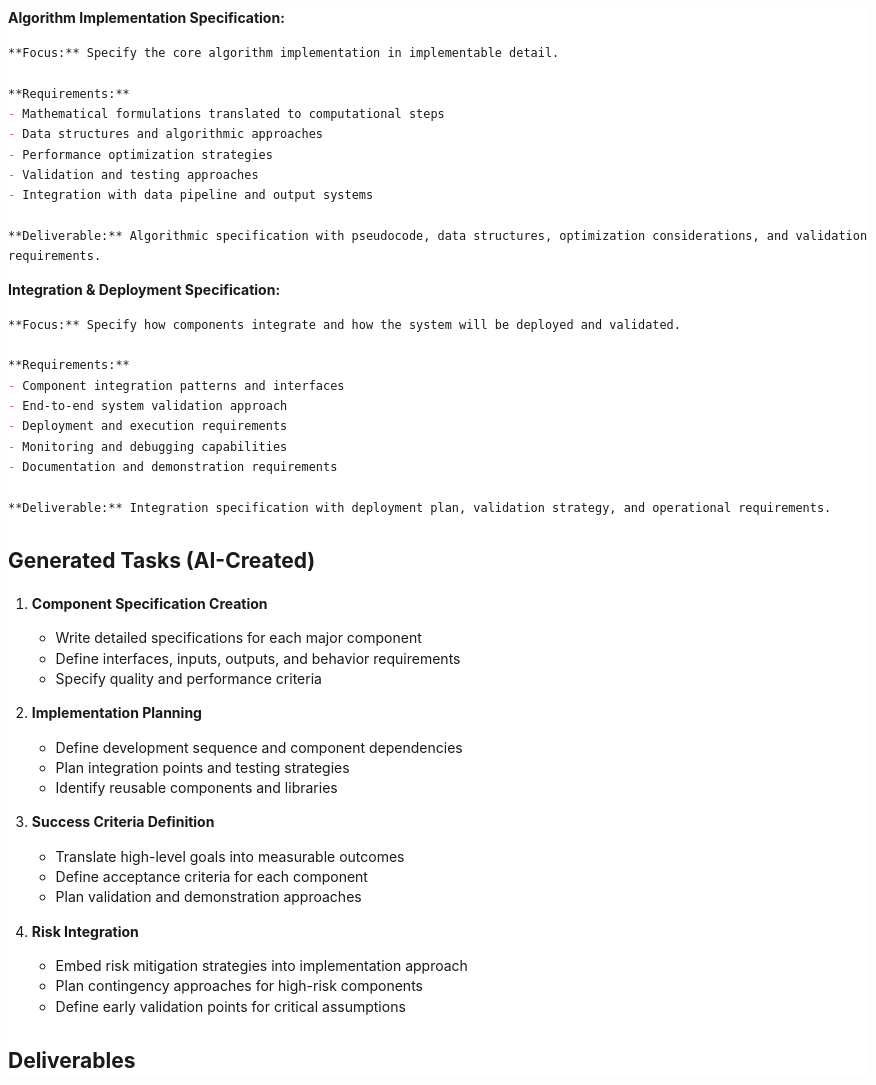 **Algorithm Implementation Specification:**
```markdown
**Focus:** Specify the core algorithm implementation in implementable detail.

**Requirements:**
- Mathematical formulations translated to computational steps
- Data structures and algorithmic approaches
- Performance optimization strategies
- Validation and testing approaches
- Integration with data pipeline and output systems

**Deliverable:** Algorithmic specification with pseudocode, data structures, optimization considerations, and validation requirements.
```

**Integration & Deployment Specification:**
```markdown
**Focus:** Specify how components integrate and how the system will be deployed and validated.

**Requirements:**
- Component integration patterns and interfaces
- End-to-end system validation approach
- Deployment and execution requirements
- Monitoring and debugging capabilities
- Documentation and demonstration requirements

**Deliverable:** Integration specification with deployment plan, validation strategy, and operational requirements.
```

## Generated Tasks (AI-Created)

1. **Component Specification Creation**
   - Write detailed specifications for each major component
   - Define interfaces, inputs, outputs, and behavior requirements
   - Specify quality and performance criteria

2. **Implementation Planning**
   - Define development sequence and component dependencies
   - Plan integration points and testing strategies
   - Identify reusable components and libraries

3. **Success Criteria Definition**
   - Translate high-level goals into measurable outcomes
   - Define acceptance criteria for each component
   - Plan validation and demonstration approaches

4. **Risk Integration**
   - Embed risk mitigation strategies into implementation approach
   - Plan contingency approaches for high-risk components
   - Define early validation points for critical assumptions

## Deliverables
